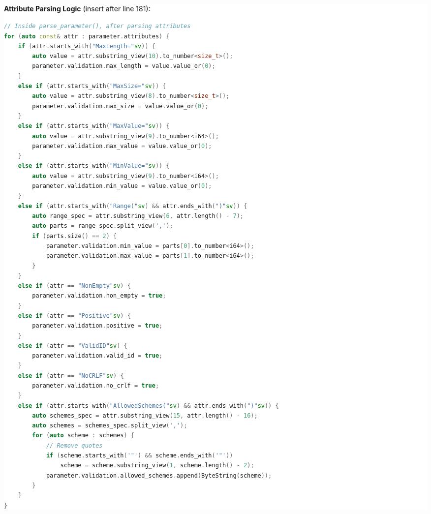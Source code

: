 ```cpp
```

**Attribute Parsing Logic** (insert after line 181):

```cpp
// Inside parse_parameter(), after parsing attributes
for (auto const& attr : parameter.attributes) {
    if (attr.starts_with("MaxLength="sv)) {
        auto value = attr.substring_view(10).to_number<size_t>();
        parameter.validation.max_length = value.value_or(0);
    }
    else if (attr.starts_with("MaxSize="sv)) {
        auto value = attr.substring_view(8).to_number<size_t>();
        parameter.validation.max_size = value.value_or(0);
    }
    else if (attr.starts_with("MaxValue="sv)) {
        auto value = attr.substring_view(9).to_number<i64>();
        parameter.validation.max_value = value.value_or(0);
    }
    else if (attr.starts_with("MinValue="sv)) {
        auto value = attr.substring_view(9).to_number<i64>();
        parameter.validation.min_value = value.value_or(0);
    }
    else if (attr.starts_with("Range("sv) && attr.ends_with(")"sv)) {
        auto range_spec = attr.substring_view(6, attr.length() - 7);
        auto parts = range_spec.split_view(',');
        if (parts.size() == 2) {
            parameter.validation.min_value = parts[0].to_number<i64>();
            parameter.validation.max_value = parts[1].to_number<i64>();
        }
    }
    else if (attr == "NonEmpty"sv) {
        parameter.validation.non_empty = true;
    }
    else if (attr == "Positive"sv) {
        parameter.validation.positive = true;
    }
    else if (attr == "ValidID"sv) {
        parameter.validation.valid_id = true;
    }
    else if (attr == "NoCRLF"sv) {
        parameter.validation.no_crlf = true;
    }
    else if (attr.starts_with("AllowedSchemes("sv) && attr.ends_with(")"sv)) {
        auto schemes_spec = attr.substring_view(15, attr.length() - 16);
        auto schemes = schemes_spec.split_view(',');
        for (auto scheme : schemes) {
            // Remove quotes
            if (scheme.starts_with('"') && scheme.ends_with('"'))
                scheme = scheme.substring_view(1, scheme.length() - 2);
            parameter.validation.allowed_schemes.append(ByteString(scheme));
        }
    }
}
```
